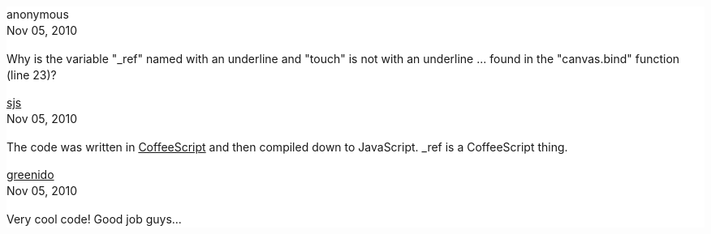 <div id="comment-5" class="comment">
  <div class="name">
    anonymous
  </div>
  <span class="date" title="2010-11-05 11:33:07 -0700">Nov 05, 2010</span>
  <div class="body">
    <p>Why is the variable "_ref" named with an underline and "touch" is not with an underline ... found in the "canvas.bind" function (line 23)?</p>
  </div>
</div>

<div id="comment-6" class="comment">
  <div class="name">
    <a href="http://samhuri.net">sjs</a>
  </div>
  <span class="date" title="2010-11-05 11:35:27 -0700">Nov 05, 2010</span>
  <div class="body">
    <p>The code was written in <a href="http://jashkenas.github.com/coffee-script/">CoffeeScript</a> and then compiled down to JavaScript. _ref is a CoffeeScript thing.</p>
  </div>
</div>

<div id="comment-7" class="comment">
  <div class="name">
    <a href="http://greenido.wordpress.com/">greenido</a>
  </div>
  <span class="date" title="2010-11-05 12:53:15 -0700">Nov 05, 2010</span>
  <div class="body">
    <p>Very cool code!
Good job guys...</p>
  </div>
</div>